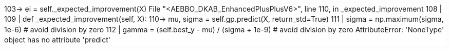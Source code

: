  103->             ei = self._expected_improvement(X)
  File "<AEBBO_DKAB_EnhancedPlusPlusV6>", line 110, in _expected_improvement
 108 | 
 109 |     def _expected_improvement(self, X):
 110->         mu, sigma = self.gp.predict(X, return_std=True)
 111 |         sigma = np.maximum(sigma, 1e-6)  # avoid division by zero
 112 |         gamma = (self.best_y - mu) / (sigma + 1e-9) # avoid division by zero
AttributeError: 'NoneType' object has no attribute 'predict'
